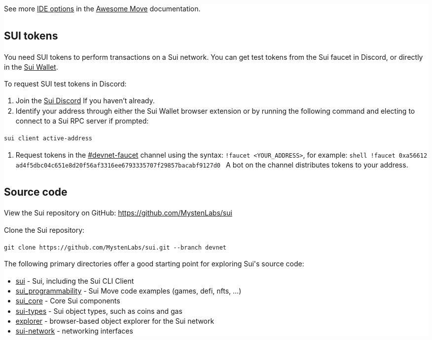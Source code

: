 See more [IDE options](https://github.com/MystenLabs/awesome-move#ides) in the [Awesome Move](https://github.com/MystenLabs/awesome-move) documentation.

## SUI tokens

You need SUI tokens to perform transactions on a Sui network. You can get test tokens from the Sui faucet in Discord, or directly in the [Sui Wallet](https://github.com/MystenLabs/mysten-app-docs/blob/main/mysten-sui-wallet.md).

To request SUI test tokens in Discord:

1.  Join the [Sui Discord](https://discord.com/invite/sui) If you haven’t already.
1.  Identify your address through either the Sui Wallet browser extension or by running the following command and electing to connect to a Sui RPC server if prompted:

```shell
sui client active-address
```

1.  Request tokens in the [#devnet-faucet](https://discord.com/channels/916379725201563759/971488439931392130) channel using the syntax: `!faucet <YOUR_ADDRESS>`, for example:
    `shell
!faucet 0xa56612ad4f5dbc04c651e8d20f56af3316ee6793335707f29857bacabf9127d0
`
    A bot on the channel distributes tokens to your address.

## Source code

View the Sui repository on GitHub:
https://github.com/MystenLabs/sui

Clone the Sui repository:

```shell
git clone https://github.com/MystenLabs/sui.git --branch devnet
```

The following primary directories offer a good starting point for exploring Sui's source code:

- [sui](https://github.com/MystenLabs/sui/tree/main/crates/sui) - Sui, including the Sui CLI Client
- [sui_programmability](https://github.com/MystenLabs/sui/tree/main/sui_programmability) - Sui Move code examples (games, defi, nfts, ...)
- [sui_core](https://github.com/MystenLabs/sui/tree/main/crates/sui-core) - Core Sui components
- [sui-types](https://github.com/MystenLabs/sui/tree/main/crates/sui-types) - Sui object types, such as coins and gas
- [explorer](https://github.com/MystenLabs/sui/tree/main/apps/explorer) - browser-based object explorer for the Sui network
- [sui-network](https://github.com/MystenLabs/sui/tree/main/crates/sui-network) - networking interfaces
